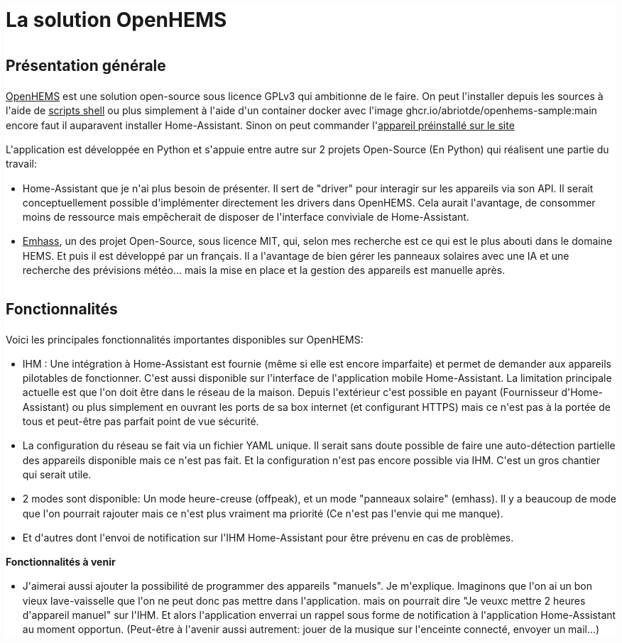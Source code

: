 La solution OpenHEMS
====================

Présentation générale
---------------------

[OpenHEMS](https://github.com/abriotde/openhems-sample/) est une solution open-source sous licence GPLv3 qui ambitionne de le faire. On peut l'installer depuis les sources à l'aide de [scripts shell](https://github.com/abriotde/openhems-sample/blob/main/scripts/openhems.sh) ou plus simplement à l'aide d'un container docker avec l'image ghcr.io/abriotde/openhems-sample:main encore faut il auparavent installer Home-Assistant. Sinon on peut commander l'[appareil préinstallé sur le site](https://openhomesystem.com/product/openhems-server/)

L'application est développée en Python et s'appuie entre autre sur 2 projets Open-Source (En Python) qui réalisent une partie du travail:

* Home-Assistant que je n'ai plus besoin de présenter. Il sert de "driver" pour interagir sur les appareils via son API. Il serait conceptuellement possible d'implémenter directement les drivers dans OpenHEMS. Cela aurait l'avantage, de consommer moins de ressource mais empêcherait de disposer de l'interface conviviale de Home-Assistant.

* [Emhass](https://github.com/davidusb-geek/emhass), un des projet Open-Source, sous licence MIT, qui, selon mes recherche est ce qui est le plus abouti dans le domaine HEMS. Et puis il est développé par un français. Il a l'avantage de bien gérer les panneaux solaires avec une IA et une recherche des prévisions météo... mais la mise en place et la gestion des appareils est manuelle après.


Fonctionnalités
---------------

Voici les principales fonctionnalités importantes disponibles sur OpenHEMS:

* IHM : Une intégration à Home-Assistant est fournie (même si elle est encore imparfaite) et permet de demander aux appareils pilotables de fonctionner. C'est aussi disponible sur l'interface de l'application mobile Home-Assistant. La limitation principale actuelle est que l'on doit être dans le réseau de la maison. Depuis l'extérieur c'est possible en payant (Fournisseur d'Home-Assistant) ou plus simplement en ouvrant les ports de sa box internet (et configurant HTTPS) mais ce n'est pas à la portée de tous et peut-être pas parfait point de vue sécurité.

* La configuration du réseau se fait via un fichier YAML unique. Il serait sans doute possible de faire une auto-détection partielle des appareils disponible mais ce n'est pas fait. Et la configuration n'est pas encore possible via IHM. C'est un gros chantier qui serait utile.

* 2 modes sont disponible: Un mode heure-creuse (offpeak), et un mode "panneaux solaire" (emhass). Il y a beaucoup de mode que l'on pourrait rajouter mais ce n'est plus vraiment ma priorité (Ce n'est pas l'envie qui me manque).

* Et d'autres dont l'envoi de notification sur l'IHM Home-Assistant pour être prévenu en cas de problèmes.


**Fonctionnalités à venir**


* J'aimerai aussi ajouter la possibilité de programmer des appareils "manuels". Je m'explique. Imaginons que l'on ai un bon vieux lave-vaisselle que l'on ne peut donc pas mettre dans l'application. mais on pourrait dire "Je veuxc mettre 2 heures d'appareil manuel" sur l'IHM. Et alors l'application enverrai  un rappel sous forme de notification à l'application Home-Assistant au moment opportun. (Peut-être à l'avenir aussi autrement: jouer de la musique sur l'enceinte connecté, envoyer un mail...)
